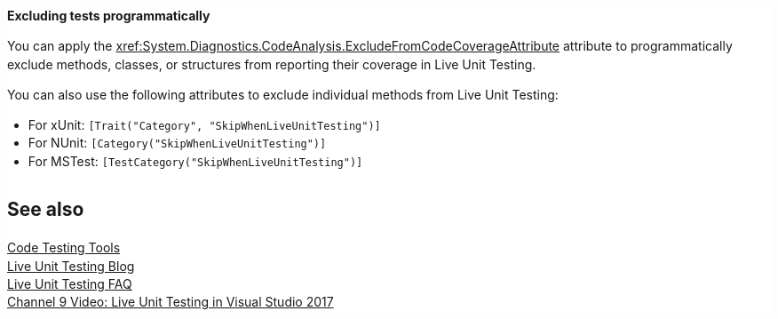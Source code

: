 **Excluding tests programmatically** 

You can apply the <xref:System.Diagnostics.CodeAnalysis.ExcludeFromCodeCoverageAttribute> attribute to programmatically exclude methods, classes, or structures from reporting their coverage in Live Unit Testing.

You can also use the following attributes to exclude individual methods from Live Unit Testing:

- For xUnit: `[Trait("Category", "SkipWhenLiveUnitTesting")]`
- For NUnit: `[Category("SkipWhenLiveUnitTesting")]`
- For MSTest: `[TestCategory("SkipWhenLiveUnitTesting")]` 
 
## See also

[Code Testing Tools](https://www.visualstudio.com/vs/testing-tools/)   
[Live Unit Testing Blog](https://go.microsoft.com/fwlink/?linkid=842514)   
[Live Unit Testing FAQ](live-unit-testing-faq.md)    
[Channel 9 Video: Live Unit Testing in Visual Studio 2017](https://channel9.msdn.com/Events/Visual-Studio/Visual-Studio-2017-Launch/T105)

